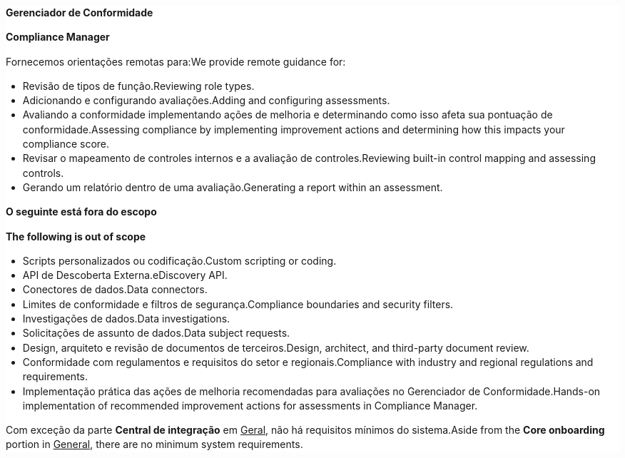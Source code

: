 <strong> Gerenciador de Conformidade</strong></span><span class="sxs-lookup"><span data-stu-id="f1b1f-217">

<strong> Compliance Manager</strong></span></span>

<span data-ttu-id="f1b1f-218">Fornecemos orientações remotas para:</span><span class="sxs-lookup"><span data-stu-id="f1b1f-218">We provide remote guidance for:</span></span>  

<ul> <li><span data-ttu-id="f1b1f-219">Revisão de tipos de função.</span><span class="sxs-lookup"><span data-stu-id="f1b1f-219">Reviewing role types.</span></span>  </li>
<li> <span data-ttu-id="f1b1f-220">Adicionando e configurando avaliações.</span><span class="sxs-lookup"><span data-stu-id="f1b1f-220">Adding and configuring assessments.</span></span></li>
<li> <span data-ttu-id="f1b1f-221">Avaliando a conformidade implementando ações de melhoria e determinando como isso afeta sua pontuação de conformidade.</span><span class="sxs-lookup"><span data-stu-id="f1b1f-221">Assessing compliance by implementing improvement actions and determining how this impacts your compliance score.</span></span></li>
<li> <span data-ttu-id="f1b1f-222">Revisar o mapeamento de controles internos e a avaliação de controles.</span><span class="sxs-lookup"><span data-stu-id="f1b1f-222">Reviewing built-in control mapping and assessing controls.</span></span></li>
<li> <span data-ttu-id="f1b1f-223">Gerando um relatório dentro de uma avaliação.</span><span class="sxs-lookup"><span data-stu-id="f1b1f-223">Generating a report within an assessment.</span></span></li>
</ul><span data-ttu-id="f1b1f-224">

<strong>O seguinte está fora do escopo </strong> 
</span><span class="sxs-lookup"><span data-stu-id="f1b1f-224">

<strong>The following is out of scope </strong> 
</span></span><ul>
<li> <span data-ttu-id="f1b1f-225">Scripts personalizados ou codificação.</span><span class="sxs-lookup"><span data-stu-id="f1b1f-225">Custom scripting or coding.</span></span></li>
<li> <span data-ttu-id="f1b1f-226">API de Descoberta Externa.</span><span class="sxs-lookup"><span data-stu-id="f1b1f-226">eDiscovery API.</span></span> </li>
<li> <span data-ttu-id="f1b1f-227">Conectores de dados.</span><span class="sxs-lookup"><span data-stu-id="f1b1f-227">Data connectors.</span></span> </li>
<li> <span data-ttu-id="f1b1f-228">Limites de conformidade e filtros de segurança.</span><span class="sxs-lookup"><span data-stu-id="f1b1f-228">Compliance boundaries and security filters.</span></span></li>
<li> <span data-ttu-id="f1b1f-229">Investigações de dados.</span><span class="sxs-lookup"><span data-stu-id="f1b1f-229">Data investigations.</span></span></li>
<li> <span data-ttu-id="f1b1f-230">Solicitações de assunto de dados.</span><span class="sxs-lookup"><span data-stu-id="f1b1f-230">Data subject requests.</span></span></li>
<li> <span data-ttu-id="f1b1f-231">Design, arquiteto e revisão de documentos de terceiros.</span><span class="sxs-lookup"><span data-stu-id="f1b1f-231">Design, architect, and third-party document review.</span></span></li>
<li> <span data-ttu-id="f1b1f-232">Conformidade com regulamentos e requisitos do setor e regionais.</span><span class="sxs-lookup"><span data-stu-id="f1b1f-232">Compliance with industry and regional regulations and requirements.</span></span></li>
<li> <span data-ttu-id="f1b1f-233">Implementação prática das ações de melhoria recomendadas para avaliações no Gerenciador de Conformidade.</span><span class="sxs-lookup"><span data-stu-id="f1b1f-233">Hands-on implementation of recommended improvement actions for assessments in Compliance Manager.</span></span></li>
</ul>
</td>
<td><span data-ttu-id="f1b1f-234">Com exceção da parte <strong>Central de integração</strong> em <a href="#general">Geral</a>, não há requisitos mínimos do sistema.</span><span class="sxs-lookup"><span data-stu-id="f1b1f-234">Aside from the <strong>Core onboarding</strong> portion in <a href="#general">General</a>, there are no minimum system requirements.</span></span></td>
</tr>
